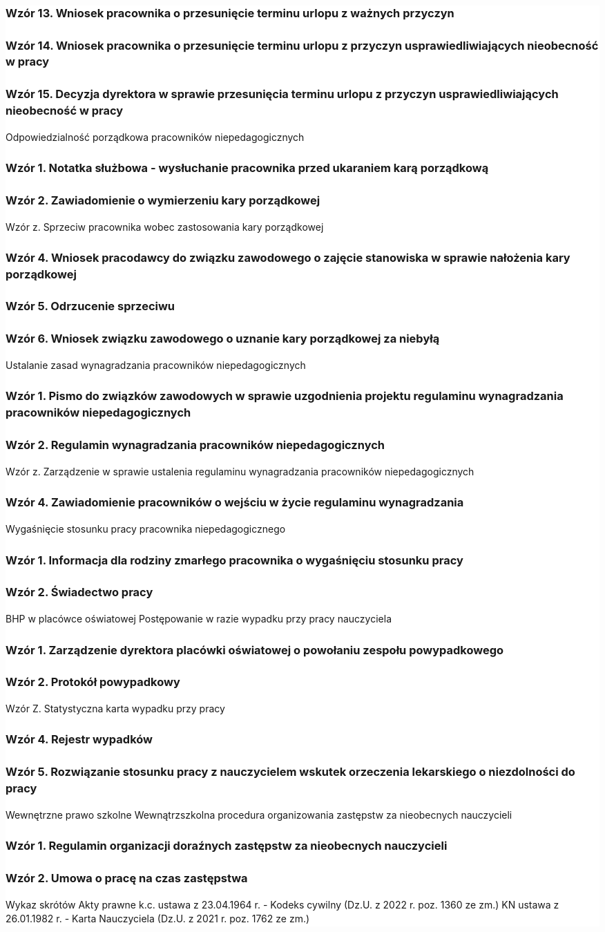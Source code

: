 ### Wzór 13. Wniosek pracownika o przesunięcie terminu urlopu z ważnych przyczyn
### Wzór 14. Wniosek pracownika o przesunięcie terminu urlopu z przyczyn usprawiedliwiających nieobecność w pracy
### Wzór 15. Decyzja dyrektora w sprawie przesunięcia terminu urlopu z przyczyn usprawiedliwiających nieobecność w pracy
Odpowiedzialność porządkowa pracowników niepedagogicznych
### Wzór 1. Notatka służbowa - wysłuchanie pracownika przed ukaraniem karą porządkową
### Wzór 2. Zawiadomienie o wymierzeniu kary porządkowej
Wzór z. Sprzeciw pracownika wobec zastosowania kary porządkowej
### Wzór 4. Wniosek pracodawcy do związku zawodowego o zajęcie stanowiska w sprawie nałożenia kary porządkowej
### Wzór 5. Odrzucenie sprzeciwu
### Wzór 6. Wniosek związku zawodowego o uznanie kary porządkowej za niebyłą
Ustalanie zasad wynagradzania pracowników niepedagogicznych
### Wzór 1. Pismo do związków zawodowych w sprawie uzgodnienia projektu regulaminu wynagradzania pracowników niepedagogicznych
### Wzór 2. Regulamin wynagradzania pracowników niepedagogicznych
Wzór z. Zarządzenie w sprawie ustalenia regulaminu wynagradzania pracowników niepedagogicznych
### Wzór 4. Zawiadomienie pracowników o wejściu w życie regulaminu wynagradzania
Wygaśnięcie stosunku pracy pracownika niepedagogicznego
### Wzór 1. Informacja dla rodziny zmarłego pracownika o wygaśnięciu stosunku pracy
### Wzór 2. Świadectwo pracy
BHP w placówce oświatowej
Postępowanie w razie wypadku przy pracy nauczyciela
### Wzór 1. Zarządzenie dyrektora placówki oświatowej o powołaniu zespołu powypadkowego
### Wzór 2. Protokół powypadkowy
Wzór Z. Statystyczna karta wypadku przy pracy
### Wzór 4. Rejestr wypadków
### Wzór 5. Rozwiązanie stosunku pracy z nauczycielem wskutek orzeczenia lekarskiego o niezdolności do pracy
Wewnętrzne prawo szkolne
Wewnątrzszkolna procedura organizowania zastępstw za nieobecnych nauczycieli
### Wzór 1. Regulamin organizacji doraźnych zastępstw za nieobecnych nauczycieli
### Wzór 2. Umowa o pracę na czas zastępstwa
Wykaz skrótów
Akty prawne
k.c.
ustawa z 23.04.1964 r. - Kodeks cywilny (Dz.U. z 2022 r. poz. 1360 ze zm.)
KN
ustawa z 26.01.1982 r. - Karta Nauczyciela (Dz.U. z 2021 r. poz. 1762 ze zm.)
